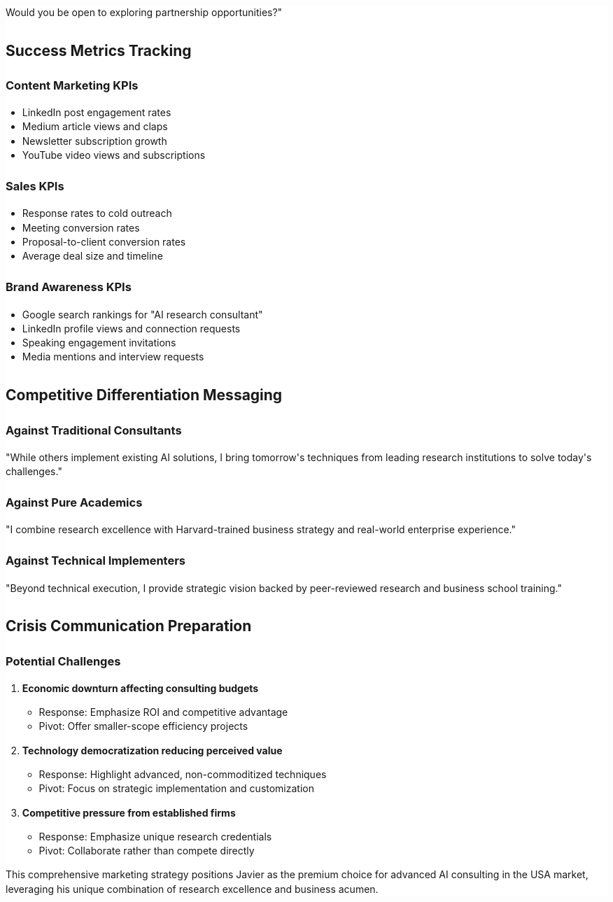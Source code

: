 Would you be open to exploring partnership opportunities?"

## Success Metrics Tracking

### Content Marketing KPIs
- LinkedIn post engagement rates
- Medium article views and claps
- Newsletter subscription growth
- YouTube video views and subscriptions

### Sales KPIs
- Response rates to cold outreach
- Meeting conversion rates
- Proposal-to-client conversion rates
- Average deal size and timeline

### Brand Awareness KPIs
- Google search rankings for "AI research consultant"
- LinkedIn profile views and connection requests
- Speaking engagement invitations
- Media mentions and interview requests

## Competitive Differentiation Messaging

### Against Traditional Consultants
"While others implement existing AI solutions, I bring tomorrow's techniques from leading research institutions to solve today's challenges."

### Against Pure Academics
"I combine research excellence with Harvard-trained business strategy and real-world enterprise experience."

### Against Technical Implementers
"Beyond technical execution, I provide strategic vision backed by peer-reviewed research and business school training."

## Crisis Communication Preparation

### Potential Challenges
1. **Economic downturn affecting consulting budgets**
   - Response: Emphasize ROI and competitive advantage
   - Pivot: Offer smaller-scope efficiency projects

2. **Technology democratization reducing perceived value**
   - Response: Highlight advanced, non-commoditized techniques
   - Pivot: Focus on strategic implementation and customization

3. **Competitive pressure from established firms**
   - Response: Emphasize unique research credentials
   - Pivot: Collaborate rather than compete directly

This comprehensive marketing strategy positions Javier as the premium choice for advanced AI consulting in the USA market, leveraging his unique combination of research excellence and business acumen.